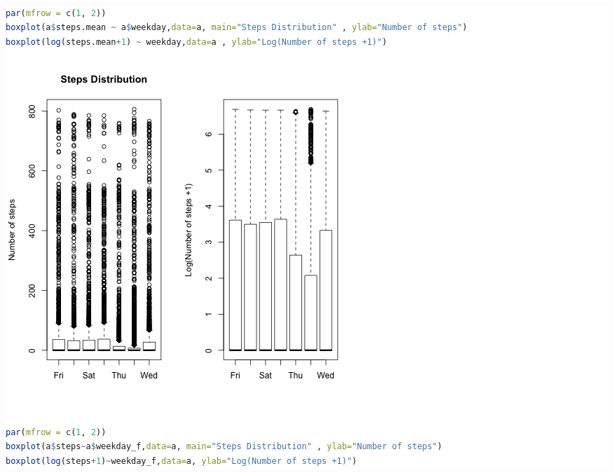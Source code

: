 ```r
par(mfrow = c(1, 2))
boxplot(a$steps.mean ~ a$weekday,data=a, main="Steps Distribution" , ylab="Number of steps")
boxplot(log(steps.mean+1) ~ weekday,data=a , ylab="Log(Number of steps +1)")
```

![plot of chunk unnamed-chunk-2](figure/unnamed-chunk-2-2.png) 

```r
par(mfrow = c(1, 2))
boxplot(a$steps~a$weekday_f,data=a, main="Steps Distribution" , ylab="Number of steps")
boxplot(log(steps+1)~weekday_f,data=a, ylab="Log(Number of steps +1)")
```
